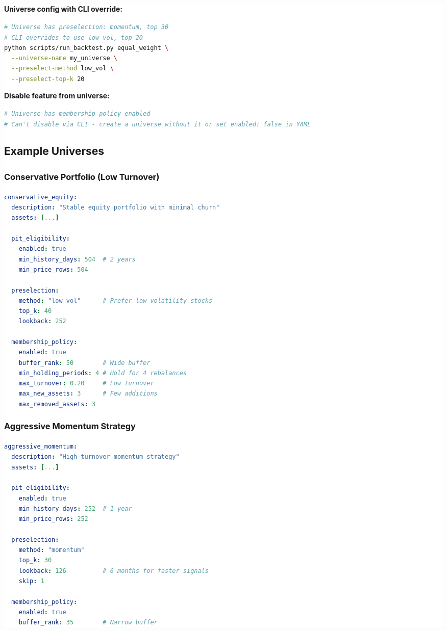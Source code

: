 **Universe config with CLI override:**
```bash
# Universe has preselection: momentum, top 30
# CLI overrides to use low_vol, top 20
python scripts/run_backtest.py equal_weight \
  --universe-name my_universe \
  --preselect-method low_vol \
  --preselect-top-k 20
```

**Disable feature from universe:**
```bash
# Universe has membership policy enabled
# Can't disable via CLI - create a universe without it or set enabled: false in YAML
```

## Example Universes

### Conservative Portfolio (Low Turnover)

```yaml
conservative_equity:
  description: "Stable equity portfolio with minimal churn"
  assets: [...]
  
  pit_eligibility:
    enabled: true
    min_history_days: 504  # 2 years
    min_price_rows: 504
  
  preselection:
    method: "low_vol"      # Prefer low-volatility stocks
    top_k: 40
    lookback: 252
  
  membership_policy:
    enabled: true
    buffer_rank: 50        # Wide buffer
    min_holding_periods: 4 # Hold for 4 rebalances
    max_turnover: 0.20     # Low turnover
    max_new_assets: 3      # Few additions
    max_removed_assets: 3
```

### Aggressive Momentum Strategy

```yaml
aggressive_momentum:
  description: "High-turnover momentum strategy"
  assets: [...]
  
  pit_eligibility:
    enabled: true
    min_history_days: 252  # 1 year
    min_price_rows: 252
  
  preselection:
    method: "momentum"
    top_k: 30
    lookback: 126          # 6 months for faster signals
    skip: 1
  
  membership_policy:
    enabled: true
    buffer_rank: 35        # Narrow buffer
```